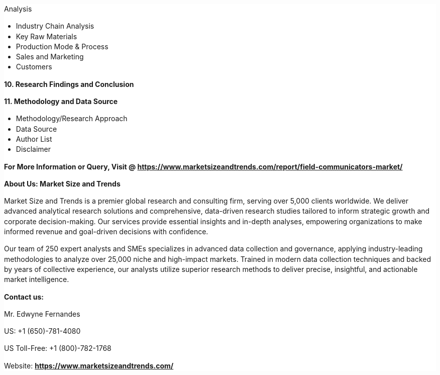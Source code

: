 Analysis</strong></p><ul><li>Industry Chain Analysis</li><li>Key Raw Materials</li><li>Production Mode &amp; Process</li><li>Sales and Marketing</li><li>Customers</li></ul><p><strong>10. Research Findings and Conclusion</strong></p><p><strong>11. Methodology and Data Source</strong></p><ul><li>Methodology/Research Approach</li><li>Data Source</li><li>Author List</li><li>Disclaimer</li></ul></p><p><strong>For More Information or Query, Visit @ <a href="https://www.marketsizeandtrends.com/report/field-communicators-market/">https://www.marketsizeandtrends.com/report/field-communicators-market/</a></strong></p><p><strong>About Us: Market Size and Trends</strong></p><p>Market Size and Trends is a premier global research and consulting firm, serving over 5,000 clients worldwide. We deliver advanced analytical research solutions and comprehensive, data-driven research studies tailored to inform strategic growth and corporate decision-making. Our services provide essential insights and in-depth analyses, empowering organizations to make informed revenue and goal-driven decisions with confidence.</p><p>Our team of 250 expert analysts and SMEs specializes in advanced data collection and governance, applying industry-leading methodologies to analyze over 25,000 niche and high-impact markets. Trained in modern data collection techniques and backed by years of collective experience, our analysts utilize superior research methods to deliver precise, insightful, and actionable market intelligence.</p><p><strong>Contact us:</strong></p><p>Mr. Edwyne Fernandes</p><p>US: +1 (650)-781-4080</p><p>US Toll-Free: +1 (800)-782-1768</p><p>Website: <strong><a href="https://www.marketsizeandtrends.com/">https://www.marketsizeandtrends.com/</a></strong></p>
